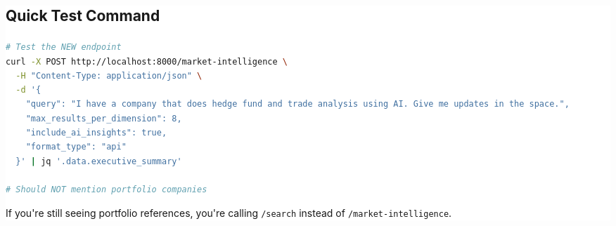 
## Quick Test Command

```bash
# Test the NEW endpoint
curl -X POST http://localhost:8000/market-intelligence \
  -H "Content-Type: application/json" \
  -d '{
    "query": "I have a company that does hedge fund and trade analysis using AI. Give me updates in the space.",
    "max_results_per_dimension": 8,
    "include_ai_insights": true,
    "format_type": "api"
  }' | jq '.data.executive_summary'

# Should NOT mention portfolio companies
```

If you're still seeing portfolio references, you're calling `/search` instead of `/market-intelligence`.


